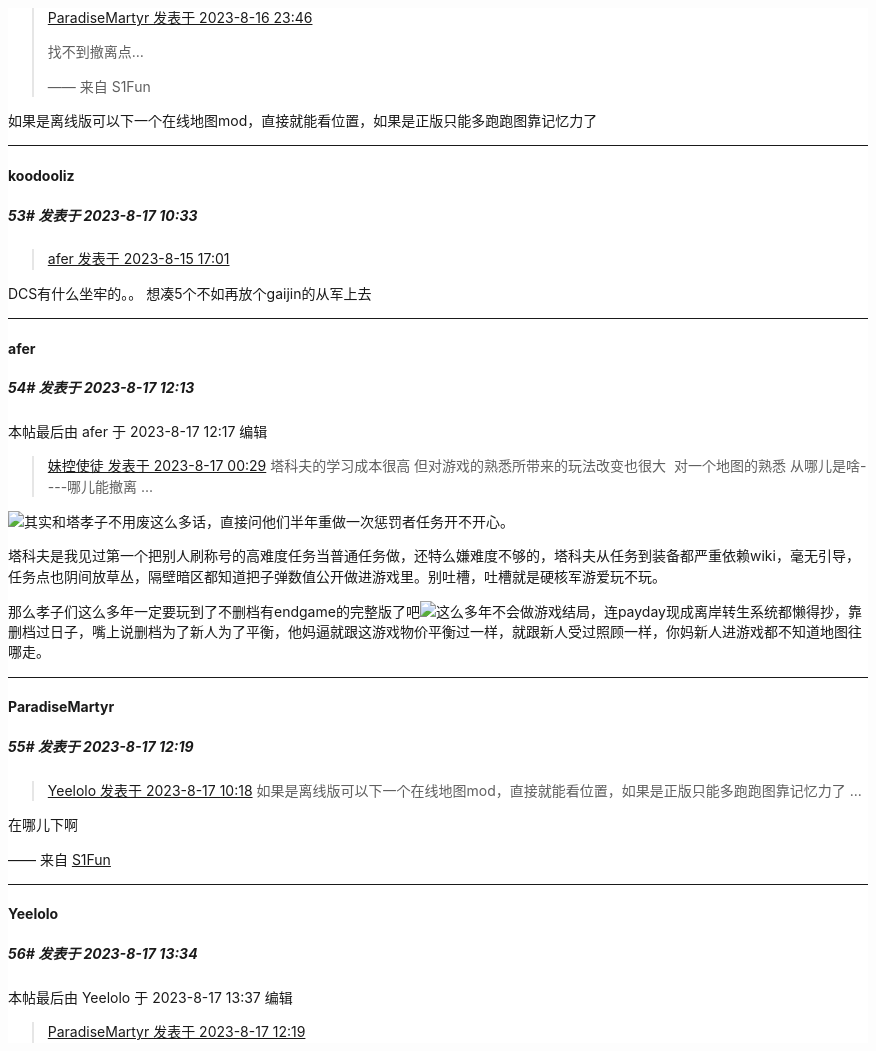 <blockquote><a href="httphttps://bbs.saraba1st.com/2b/forum.php?mod=redirect&amp;goto=findpost&amp;pid=62054314&amp;ptid=2148518" target="_blank">ParadiseMartyr 发表于 2023-8-16 23:46</a>

找不到撤离点…

—— 来自 S1Fun</blockquote>
如果是离线版可以下一个在线地图mod，直接就能看位置，如果是正版只能多跑跑图靠记忆力了

*****

####  koodooliz  
##### 53#       发表于 2023-8-17 10:33

<blockquote><a href="httphttps://bbs.saraba1st.com/2b/forum.php?mod=redirect&amp;goto=findpost&amp;pid=62036951&amp;ptid=2148518" target="_blank">afer 发表于 2023-8-15 17:01</a></blockquote>
DCS有什么坐牢的。。
想凑5个不如再放个gaijin的从军上去

*****

####  afer  
##### 54#       发表于 2023-8-17 12:13

 本帖最后由 afer 于 2023-8-17 12:17 编辑 
<blockquote><a href="httphttps://bbs.saraba1st.com/2b/forum.php?mod=redirect&amp;goto=findpost&amp;pid=62054727&amp;ptid=2148518" target="_blank">妹控使徒 发表于 2023-8-17 00:29</a>
塔科夫的学习成本很高 但对游戏的熟悉所带来的玩法改变也很大  对一个地图的熟悉 从哪儿是啥----哪儿能撤离 ...</blockquote>
<img src="https://static.saraba1st.com/image/smiley/face2017/067.png" referrerpolicy="no-referrer">其实和塔孝子不用废这么多话，直接问他们半年重做一次惩罚者任务开不开心。

塔科夫是我见过第一个把别人刷称号的高难度任务当普通任务做，还特么嫌难度不够的，塔科夫从任务到装备都严重依赖wiki，毫无引导，任务点也阴间放草丛，隔壁暗区都知道把子弹数值公开做进游戏里。别吐槽，吐槽就是硬核军游爱玩不玩。

那么孝子们这么多年一定要玩到了不删档有endgame的完整版了吧<img src="https://static.saraba1st.com/image/smiley/face2017/049.png" referrerpolicy="no-referrer">这么多年不会做游戏结局，连payday现成离岸转生系统都懒得抄，靠删档过日子，嘴上说删档为了新人为了平衡，他妈逼就跟这游戏物价平衡过一样，就跟新人受过照顾一样，你妈新人进游戏都不知道地图往哪走。

*****

####  ParadiseMartyr  
##### 55#       发表于 2023-8-17 12:19

<blockquote><a href="httphttps://bbs.saraba1st.com/2b/forum.php?mod=redirect&amp;goto=findpost&amp;pid=62057181&amp;ptid=2148518" target="_blank">Yeelolo 发表于 2023-8-17 10:18</a>
如果是离线版可以下一个在线地图mod，直接就能看位置，如果是正版只能多跑跑图靠记忆力了 ...</blockquote>
在哪儿下啊

—— 来自 [S1Fun](https://s1fun.koalcat.com)

*****

####  Yeelolo  
##### 56#       发表于 2023-8-17 13:34

 本帖最后由 Yeelolo 于 2023-8-17 13:37 编辑 
<blockquote><a href="httphttps://bbs.saraba1st.com/2b/forum.php?mod=redirect&amp;goto=findpost&amp;pid=62059099&amp;ptid=2148518" target="_blank">ParadiseMartyr 发表于 2023-8-17 12:19</a>

